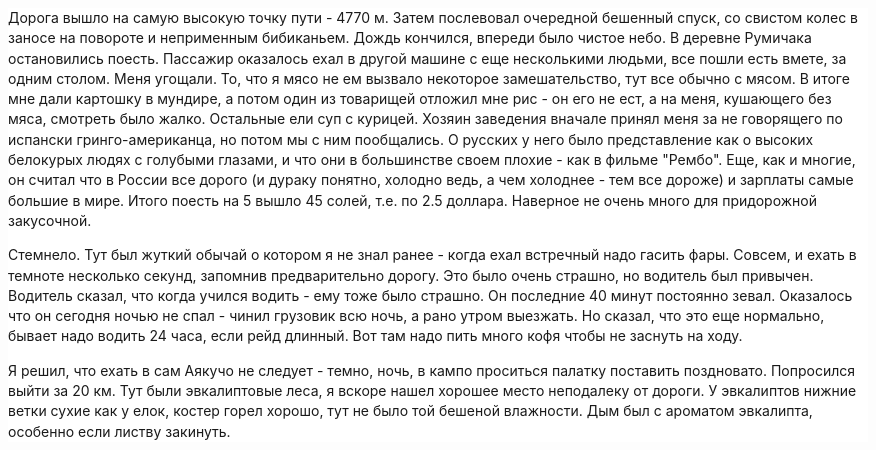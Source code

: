 Дорога вышло на самую высокую точку пути - 4770 м. Затем послевовал очередной бешенный спуск, со свистом колес в заносе на повороте и неприменным бибиканьем. Дождь кончился, впереди было чистое небо. В деревне Румичака остановились поесть. Пассажир оказалось ехал в другой машине с еще несколькими людьми, все пошли есть вмете, за одним столом. Меня угощали. То, что я мясо не ем вызвало некоторое замешательство, тут все обычно с мясом. В итоге мне дали картошку в мундире, а потом один из товарищей отложил мне рис - он его не ест, а на меня, кушающего без мяса, смотреть было жалко. Остальные ели суп с курицей. Хозяин заведения вначале принял меня за не говорящего по испански гринго-американца, но потом мы с ним пообщались. О русских у него было представление как о высоких белокурых людях с голубыми глазами, и что они в большинстве своем плохие - как в фильме "Рембо". Еще, как и многие, он считал что в России все дорого (и дураку понятно, холодно ведь, а чем холоднее - тем все дороже) и зарплаты самые большие в мире. Итого поесть на 5 вышло 45 солей, т.е. по 2.5 доллара. Наверное не очень много для придорожной закусочной.

Стемнело. Тут был жуткий обычай о котором я не знал ранее - когда ехал встречный надо гасить фары. Совсем, и ехать в темноте несколько секунд, запомнив предварительно дорогу. Это было очень страшно, но водитель был привычен. Водитель сказал, что когда учился водить - ему тоже было страшно. Он последние 40 минут постоянно зевал. Оказалось что он сегодня ночью не спал - чинил грузовик всю ночь, а рано утром выезжать. Но сказал, что это еще нормально, бывает надо водить 24 часа, если рейд длинный. Вот там надо пить много кофя чтобы не заснуть на ходу.

Я решил, что ехать в сам Аякучо не следует - темно, ночь, в кампо проситься палатку поставить поздновато. Попросился выйти за 20 км. Тут были эвкалиптовые леса, я вскоре нашел хорошее место неподалеку от дороги. У эвкалиптов нижние ветки сухие как у елок, костер горел хорошо, тут не было той бешеной влажности. Дым был с ароматом эвкалипта, особенно если листву закинуть.